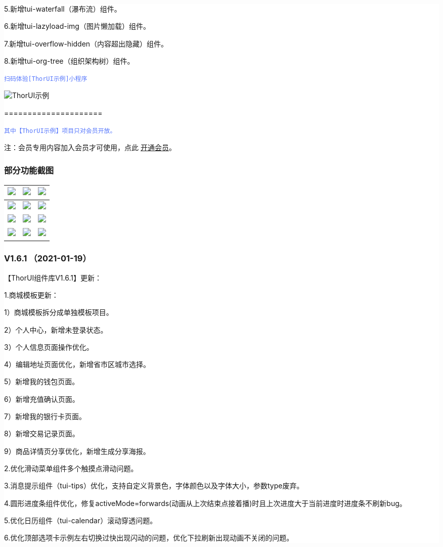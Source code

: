 5.新增tui-waterfall（瀑布流）组件。

6.新增tui-lazyload-img（图片懒加载）组件。

7.新增tui-overflow-hidden（内容超出隐藏）组件。

8.新增tui-org-tree（组织架构树）组件。

<font color="#5677fc">`扫码体验[ThorUI示例]小程序`</font>

![ThorUI示例](https://thorui.cn/img/thorui-extend__sm.jpg) 

=====================

<font color="#5677fc">`其中【ThorUI示例】项目只对会员开放。`</font>

注：会员专用内容加入会员才可使用，点此 [开通会员](https://thorui.cn/doc/docs/member.html)。

 ### 部分功能截图

|  ![](https://thorui.cn/img/V162/1.png)	|![](https://thorui.cn/img/V162/2.png)	|![](https://thorui.cn/img/V162/3.png)	|
| ------------								| ------------							| ------------							|
|  ![](https://thorui.cn/img/V162/4.png)	|![](https://thorui.cn/img/V162/5.jpg)	|![](https://thorui.cn/img/V162/6.png)	|
|  ![](https://thorui.cn/img/V162/7.jpg)	|![](https://thorui.cn/img/V162/8.jpg)	|![](https://thorui.cn/img/V162/9.png)	|
|  ![](https://thorui.cn/img/V162/10.png)	|![](https://thorui.cn/img/V162/11.jpg)	|![](https://thorui.cn/img/V162/12.jpg)	|


###  V1.6.1 （2021-01-19）

【ThorUI组件库V1.6.1】更新： 

1.商城模板更新：

 1）商城模板拆分成单独模板项目。

 2）个人中心，新增未登录状态。
 
 3）个人信息页面操作优化。
 
 4）编辑地址页面优化，新增省市区城市选择。
 
 5）新增我的钱包页面。
 
 6）新增充值确认页面。
 
 7）新增我的银行卡页面。
 
 8）新增交易记录页面。
 
 9）商品详情页分享优化，新增生成分享海报。
 
2.优化滑动菜单组件多个触摸点滑动问题。
 
3.消息提示组件（tui-tips）优化，支持自定义背景色，字体颜色以及字体大小，参数type废弃。

4.圆形进度条组件优化，修复activeMode=forwards(动画从上次结束点接着播)时且上次进度大于当前进度时进度条不刷新bug。

5.优化日历组件（tui-calendar）滚动穿透问题。

6.优化顶部选项卡示例左右切换过快出现闪动的问题，优化下拉刷新出现动画不关闭的问题。
